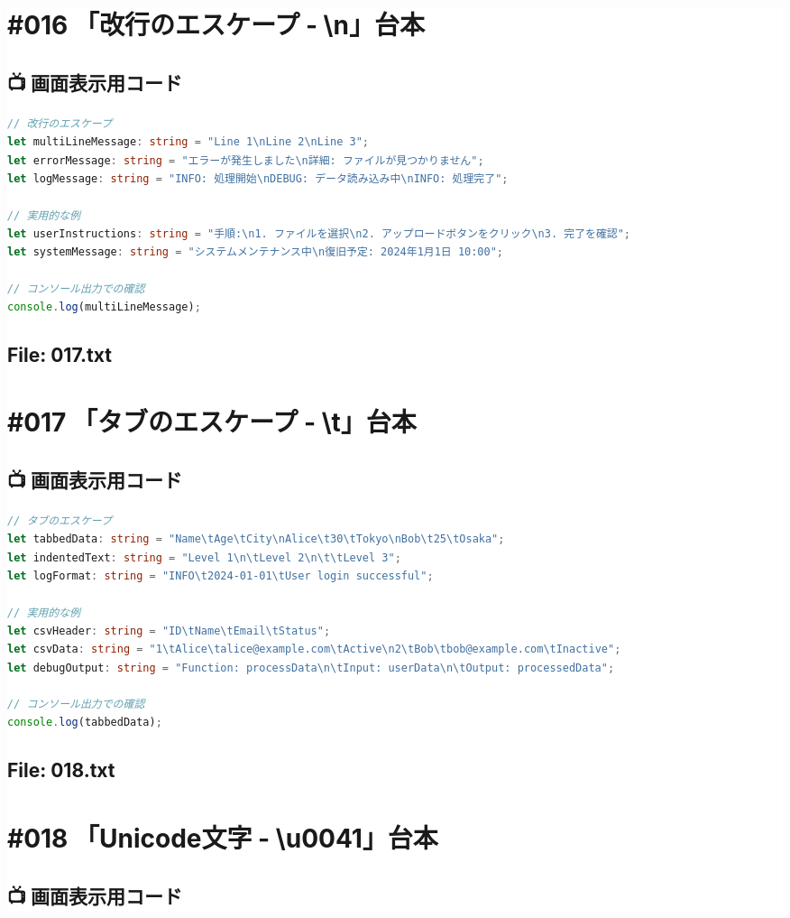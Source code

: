 # #016 「改行のエスケープ - \n」台本



## 📺 画面表示用コード

```typescript
// 改行のエスケープ
let multiLineMessage: string = "Line 1\nLine 2\nLine 3";
let errorMessage: string = "エラーが発生しました\n詳細: ファイルが見つかりません";
let logMessage: string = "INFO: 処理開始\nDEBUG: データ読み込み中\nINFO: 処理完了";

// 実用的な例
let userInstructions: string = "手順:\n1. ファイルを選択\n2. アップロードボタンをクリック\n3. 完了を確認";
let systemMessage: string = "システムメンテナンス中\n復旧予定: 2024年1月1日 10:00";

// コンソール出力での確認
console.log(multiLineMessage);
```

## File: 017.txt

# #017 「タブのエスケープ - \t」台本



## 📺 画面表示用コード

```typescript
// タブのエスケープ
let tabbedData: string = "Name\tAge\tCity\nAlice\t30\tTokyo\nBob\t25\tOsaka";
let indentedText: string = "Level 1\n\tLevel 2\n\t\tLevel 3";
let logFormat: string = "INFO\t2024-01-01\tUser login successful";

// 実用的な例
let csvHeader: string = "ID\tName\tEmail\tStatus";
let csvData: string = "1\tAlice\talice@example.com\tActive\n2\tBob\tbob@example.com\tInactive";
let debugOutput: string = "Function: processData\n\tInput: userData\n\tOutput: processedData";

// コンソール出力での確認
console.log(tabbedData);
```

## File: 018.txt

# #018 「Unicode文字 - \u0041」台本


## 📺 画面表示用コード

